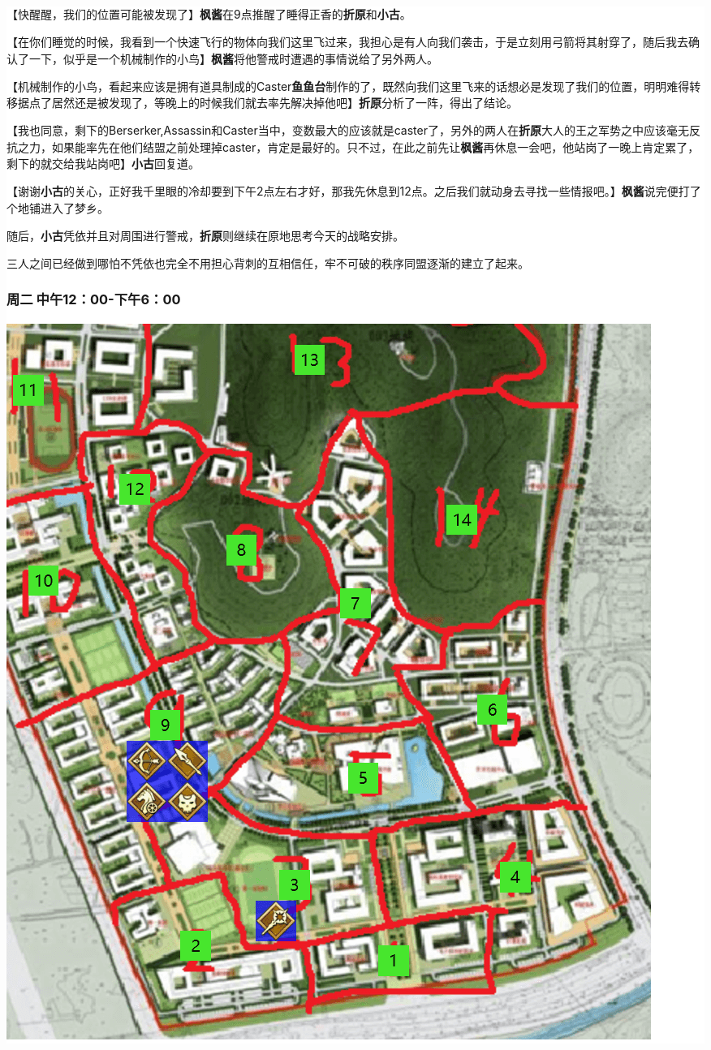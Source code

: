 【快醒醒，我们的位置可能被发现了】**枫酱**在9点推醒了睡得正香的**折原**和**小古**。

【在你们睡觉的时候，我看到一个快速飞行的物体向我们这里飞过来，我担心是有人向我们袭击，于是立刻用弓箭将其射穿了，随后我去确认了一下，似乎是一个机械制作的小鸟】**枫酱**将他警戒时遭遇的事情说给了另外两人。

【机械制作的小鸟，看起来应该是拥有道具制成的Caster**鱼鱼台**制作的了，既然向我们这里飞来的话想必是发现了我们的位置，明明难得转移据点了居然还是被发现了，等晚上的时候我们就去率先解决掉他吧】**折原**分析了一阵，得出了结论。

【我也同意，剩下的Berserker,Assassin和Caster当中，变数最大的应该就是caster了，另外的两人在**折原**大人的王之军势之中应该毫无反抗之力，如果能率先在他们结盟之前处理掉caster，肯定是最好的。只不过，在此之前先让**枫酱**再休息一会吧，他站岗了一晚上肯定累了，剩下的就交给我站岗吧】**小古**回复道。

【谢谢**小古**的关心，正好我千里眼的冷却要到下午2点左右才好，那我先休息到12点。之后我们就动身去寻找一些情报吧。】**枫酱**说完便打了个地铺进入了梦乡。

随后，**小古**凭依并且对周围进行警戒，**折原**则继续在原地思考今天的战略安排。

三人之间已经做到哪怕不凭依也完全不用担心背刺的互相信任，牢不可破的秩序同盟逐渐的建立了起来。






### 周二 中午12：00-下午6：00
![](3-3.png)